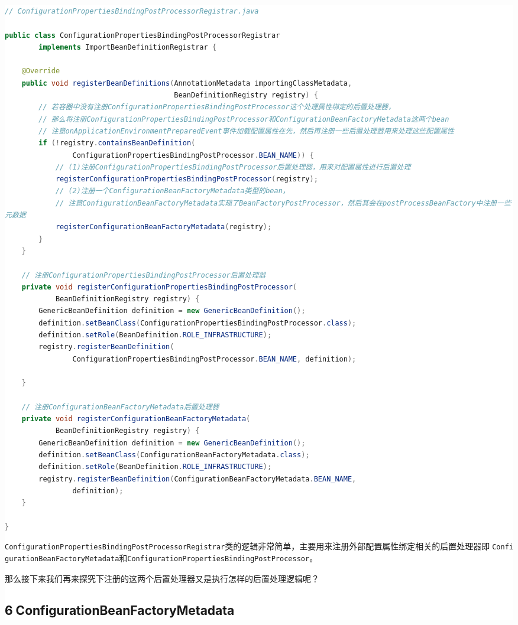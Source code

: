 ```java
// ConfigurationPropertiesBindingPostProcessorRegistrar.java

public class ConfigurationPropertiesBindingPostProcessorRegistrar
        implements ImportBeanDefinitionRegistrar {

    @Override
    public void registerBeanDefinitions(AnnotationMetadata importingClassMetadata,
                                        BeanDefinitionRegistry registry) {
        // 若容器中没有注册ConfigurationPropertiesBindingPostProcessor这个处理属性绑定的后置处理器，
        // 那么将注册ConfigurationPropertiesBindingPostProcessor和ConfigurationBeanFactoryMetadata这两个bean
        // 注意onApplicationEnvironmentPreparedEvent事件加载配置属性在先，然后再注册一些后置处理器用来处理这些配置属性
        if (!registry.containsBeanDefinition(
                ConfigurationPropertiesBindingPostProcessor.BEAN_NAME)) {
            // (1)注册ConfigurationPropertiesBindingPostProcessor后置处理器，用来对配置属性进行后置处理
            registerConfigurationPropertiesBindingPostProcessor(registry);
            // (2)注册一个ConfigurationBeanFactoryMetadata类型的bean，
            // 注意ConfigurationBeanFactoryMetadata实现了BeanFactoryPostProcessor，然后其会在postProcessBeanFactory中注册一些元数据
            registerConfigurationBeanFactoryMetadata(registry);
        }
    }

    // 注册ConfigurationPropertiesBindingPostProcessor后置处理器
    private void registerConfigurationPropertiesBindingPostProcessor(
            BeanDefinitionRegistry registry) {
        GenericBeanDefinition definition = new GenericBeanDefinition();
        definition.setBeanClass(ConfigurationPropertiesBindingPostProcessor.class);
        definition.setRole(BeanDefinition.ROLE_INFRASTRUCTURE);
        registry.registerBeanDefinition(
                ConfigurationPropertiesBindingPostProcessor.BEAN_NAME, definition);

    }

    // 注册ConfigurationBeanFactoryMetadata后置处理器
    private void registerConfigurationBeanFactoryMetadata(
            BeanDefinitionRegistry registry) {
        GenericBeanDefinition definition = new GenericBeanDefinition();
        definition.setBeanClass(ConfigurationBeanFactoryMetadata.class);
        definition.setRole(BeanDefinition.ROLE_INFRASTRUCTURE);
        registry.registerBeanDefinition(ConfigurationBeanFactoryMetadata.BEAN_NAME,
                definition);
    }

}
```

`ConfigurationPropertiesBindingPostProcessorRegistrar`类的逻辑非常简单，主要用来注册外部配置属性绑定相关的后置处理器即
`ConfigurationBeanFactoryMetadata`和`ConfigurationPropertiesBindingPostProcessor`。

那么接下来我们再来探究下注册的这两个后置处理器又是执行怎样的后置处理逻辑呢？

## 6 ConfigurationBeanFactoryMetadata
